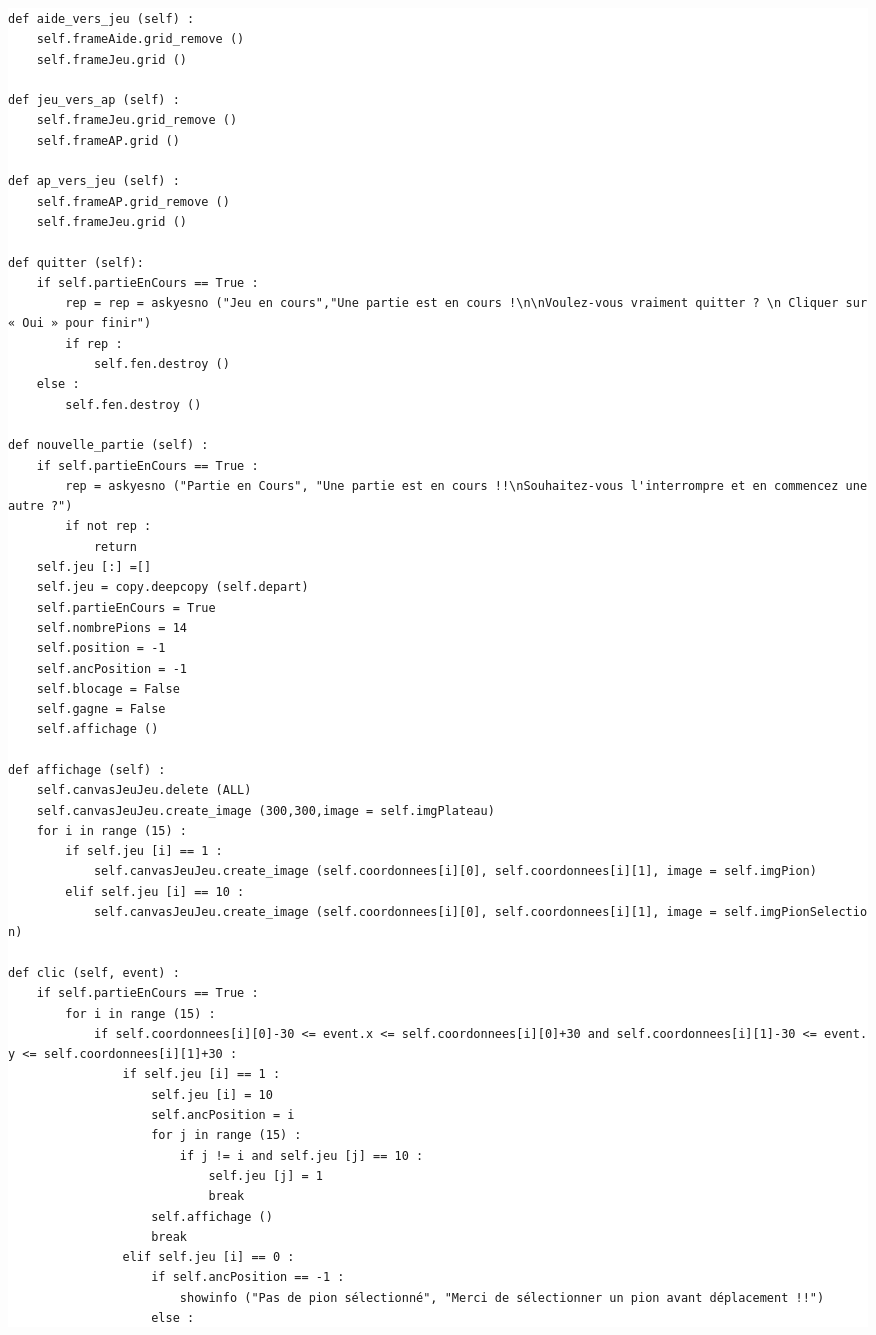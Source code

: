     def aide_vers_jeu (self) :
        self.frameAide.grid_remove ()
        self.frameJeu.grid ()
    
    def jeu_vers_ap (self) :
        self.frameJeu.grid_remove ()
        self.frameAP.grid ()
        
    def ap_vers_jeu (self) :
        self.frameAP.grid_remove ()
        self.frameJeu.grid ()
    
    def quitter (self):
        if self.partieEnCours == True :
            rep = rep = askyesno ("Jeu en cours","Une partie est en cours !\n\nVoulez-vous vraiment quitter ? \n Cliquer sur « Oui » pour finir")
            if rep :
                self.fen.destroy ()
        else :
            self.fen.destroy ()
    
    def nouvelle_partie (self) :
        if self.partieEnCours == True :
            rep = askyesno ("Partie en Cours", "Une partie est en cours !!\nSouhaitez-vous l'interrompre et en commencez une autre ?")
            if not rep :
                return
        self.jeu [:] =[]
        self.jeu = copy.deepcopy (self.depart)
        self.partieEnCours = True
        self.nombrePions = 14
        self.position = -1
        self.ancPosition = -1
        self.blocage = False
        self.gagne = False
        self.affichage ()
    
    def affichage (self) :
        self.canvasJeuJeu.delete (ALL)
        self.canvasJeuJeu.create_image (300,300,image = self.imgPlateau)
        for i in range (15) :
            if self.jeu [i] == 1 :
                self.canvasJeuJeu.create_image (self.coordonnees[i][0], self.coordonnees[i][1], image = self.imgPion)
            elif self.jeu [i] == 10 :
                self.canvasJeuJeu.create_image (self.coordonnees[i][0], self.coordonnees[i][1], image = self.imgPionSelection)
    
    def clic (self, event) :
        if self.partieEnCours == True :
            for i in range (15) :
                if self.coordonnees[i][0]-30 <= event.x <= self.coordonnees[i][0]+30 and self.coordonnees[i][1]-30 <= event.y <= self.coordonnees[i][1]+30 :
                    if self.jeu [i] == 1 :
                        self.jeu [i] = 10
                        self.ancPosition = i
                        for j in range (15) :
                            if j != i and self.jeu [j] == 10 :
                                self.jeu [j] = 1
                                break
                        self.affichage ()
                        break
                    elif self.jeu [i] == 0 :
                        if self.ancPosition == -1 :
                            showinfo ("Pas de pion sélectionné", "Merci de sélectionner un pion avant déplacement !!")
                        else :